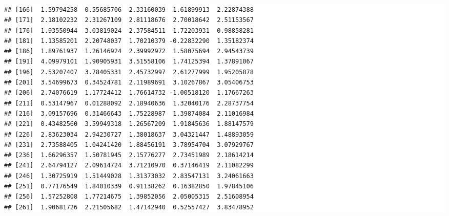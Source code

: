     ## [166]  1.59794258  0.55685706  2.33160039  1.61899913  2.22874388
    ## [171]  2.18102232  2.31267109  2.81118676  2.70018642  2.51153567
    ## [176]  1.93550944  3.03819024  2.37584511  1.72203931  0.98858281
    ## [181]  1.13585201  2.20748037  1.70210379 -0.22832290  1.35182374
    ## [186]  1.89761937  1.26146924  2.39992972  1.58075694  2.94543739
    ## [191]  4.09979101  1.90905931  3.51558106  1.74125394  1.37891067
    ## [196]  2.53207407  3.78405331  2.45732997  2.61277999  1.95205878
    ## [201]  3.54699673  0.34524781  2.11989691  3.10267867  3.05406753
    ## [206]  2.74076619  1.17724412  1.76614732 -1.00518120  1.17667263
    ## [211]  0.53147967  0.01288092  2.18940636  1.32040176  2.28737754
    ## [216]  3.09157696  0.31466643  1.75228987  1.39874084  2.11016984
    ## [221]  0.43482560  3.59949318  1.26567209  1.91845636  1.88147579
    ## [226]  2.83623034  2.94230727  1.38018637  3.04321447  1.48893059
    ## [231]  2.73588405  1.04241420  1.88456191  3.78954704  3.07929767
    ## [236]  1.66296357  1.50781945  2.15776277  2.73451989  2.18614214
    ## [241]  2.64794127  2.09614724  3.71210970  0.37146419  2.11082299
    ## [246]  1.30725919  1.51449028  1.31373032  2.83547131  3.24061663
    ## [251]  0.77176549  1.84010339  0.91138262  0.16382850  1.97845106
    ## [256]  1.57252808  1.77214675  1.39852056  2.05005315  2.51608954
    ## [261]  1.90681726  2.21505682  1.47142940  0.52557427  3.83478952